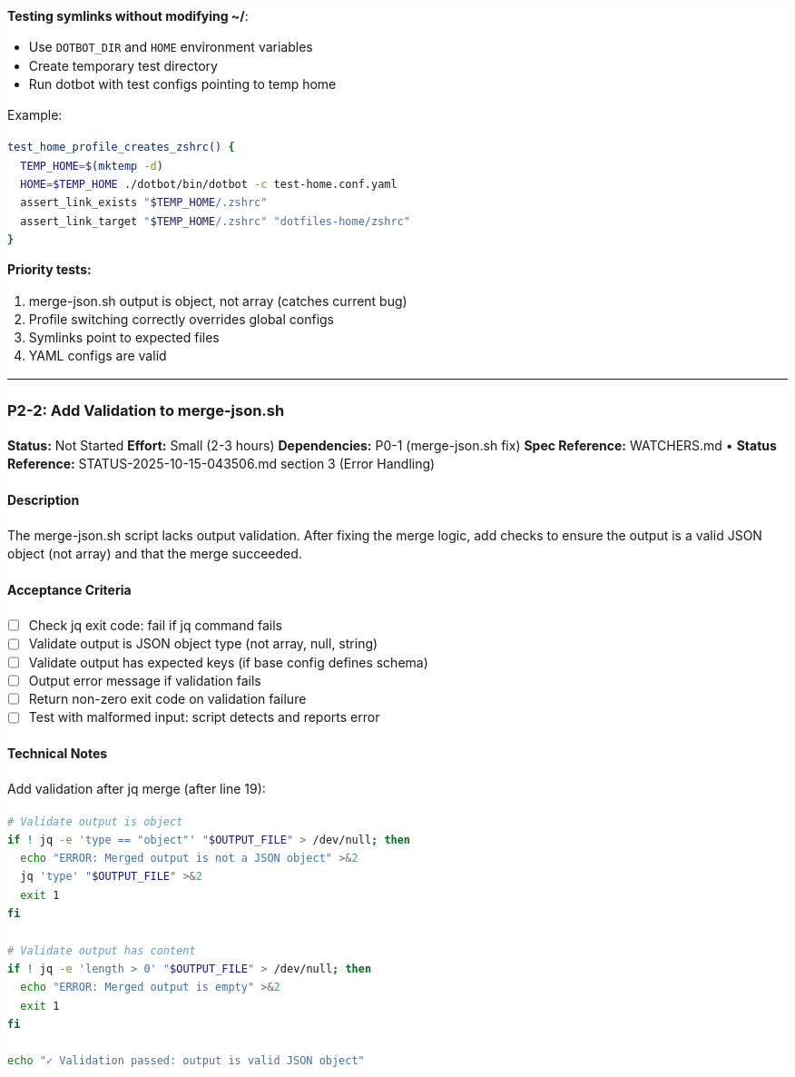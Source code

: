 **Testing symlinks without modifying ~/**:
- Use `DOTBOT_DIR` and `HOME` environment variables
- Create temporary test directory
- Run dotbot with test configs pointing to temp home

Example:
```bash
test_home_profile_creates_zshrc() {
  TEMP_HOME=$(mktemp -d)
  HOME=$TEMP_HOME ./dotbot/bin/dotbot -c test-home.conf.yaml
  assert_link_exists "$TEMP_HOME/.zshrc"
  assert_link_target "$TEMP_HOME/.zshrc" "dotfiles-home/zshrc"
}
```

**Priority tests:**
1. merge-json.sh output is object, not array (catches current bug)
2. Profile switching correctly overrides global configs
3. Symlinks point to expected files
4. YAML configs are valid

---

### P2-2: Add Validation to merge-json.sh

**Status:** Not Started
**Effort:** Small (2-3 hours)
**Dependencies:** P0-1 (merge-json.sh fix)
**Spec Reference:** WATCHERS.md • **Status Reference:** STATUS-2025-10-15-043506.md section 3 (Error Handling)

#### Description
The merge-json.sh script lacks output validation. After fixing the merge logic, add checks to ensure the output is a valid JSON object (not array) and that the merge succeeded.

#### Acceptance Criteria
- [ ] Check jq exit code: fail if jq command fails
- [ ] Validate output is JSON object type (not array, null, string)
- [ ] Validate output has expected keys (if base config defines schema)
- [ ] Output error message if validation fails
- [ ] Return non-zero exit code on validation failure
- [ ] Test with malformed input: script detects and reports error

#### Technical Notes
Add validation after jq merge (after line 19):

```bash
# Validate output is object
if ! jq -e 'type == "object"' "$OUTPUT_FILE" > /dev/null; then
  echo "ERROR: Merged output is not a JSON object" >&2
  jq 'type' "$OUTPUT_FILE" >&2
  exit 1
fi

# Validate output has content
if ! jq -e 'length > 0' "$OUTPUT_FILE" > /dev/null; then
  echo "ERROR: Merged output is empty" >&2
  exit 1
fi

echo "✓ Validation passed: output is valid JSON object"
```
